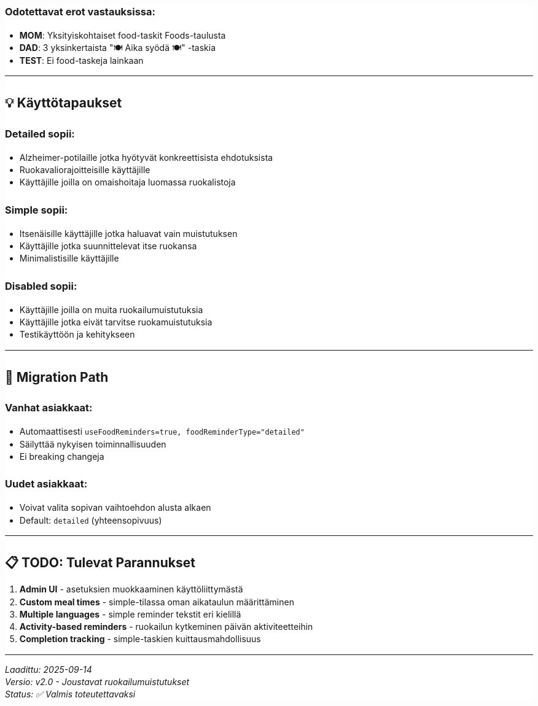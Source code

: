 ### Odotettavat erot vastauksissa:
- **MOM**: Yksityiskohtaiset food-taskit Foods-taulusta
- **DAD**: 3 yksinkertaista "🍽️ Aika syödä 🍽️" -taskia  
- **TEST**: Ei food-taskeja lainkaan

---

## 💡 Käyttötapaukset

### **Detailed** sopii:
- Alzheimer-potilaille jotka hyötyvät konkreettisista ehdotuksista
- Ruokavaliorajoitteisille käyttäjille
- Käyttäjille joilla on omaishoitaja luomassa ruokalistoja

### **Simple** sopii:
- Itsenäisille käyttäjille jotka haluavat vain muistutuksen
- Käyttäjille jotka suunnittelevat itse ruokansa
- Minimalistisille käyttäjille

### **Disabled** sopii:
- Käyttäjille joilla on muita ruokailumuistutuksia
- Käyttäjille jotka eivät tarvitse ruokamuistutuksia
- Testikäyttöön ja kehitykseen

---

## 🔄 Migration Path

### Vanhat asiakkaat:
- Automaattisesti `useFoodReminders=true, foodReminderType="detailed"`
- Säilyttää nykyisen toiminnallisuuden
- Ei breaking changeja

### Uudet asiakkaat:
- Voivat valita sopivan vaihtoehdon alusta alkaen
- Default: `detailed` (yhteensopivuus)

---

## 📋 TODO: Tulevat Parannukset

1. **Admin UI** - asetuksien muokkaaminen käyttöliittymästä
2. **Custom meal times** - simple-tilassa oman aikataulun määrittäminen
3. **Multiple languages** - simple reminder tekstit eri kielillä  
4. **Activity-based reminders** - ruokailun kytkeminen päivän aktiviteetteihin
5. **Completion tracking** - simple-taskien kuittausmahdollisuus

---

*Laadittu: 2025-09-14*  
*Versio: v2.0 - Joustavat ruokailumuistutukset*  
*Status: ✅ Valmis toteutettavaksi*
